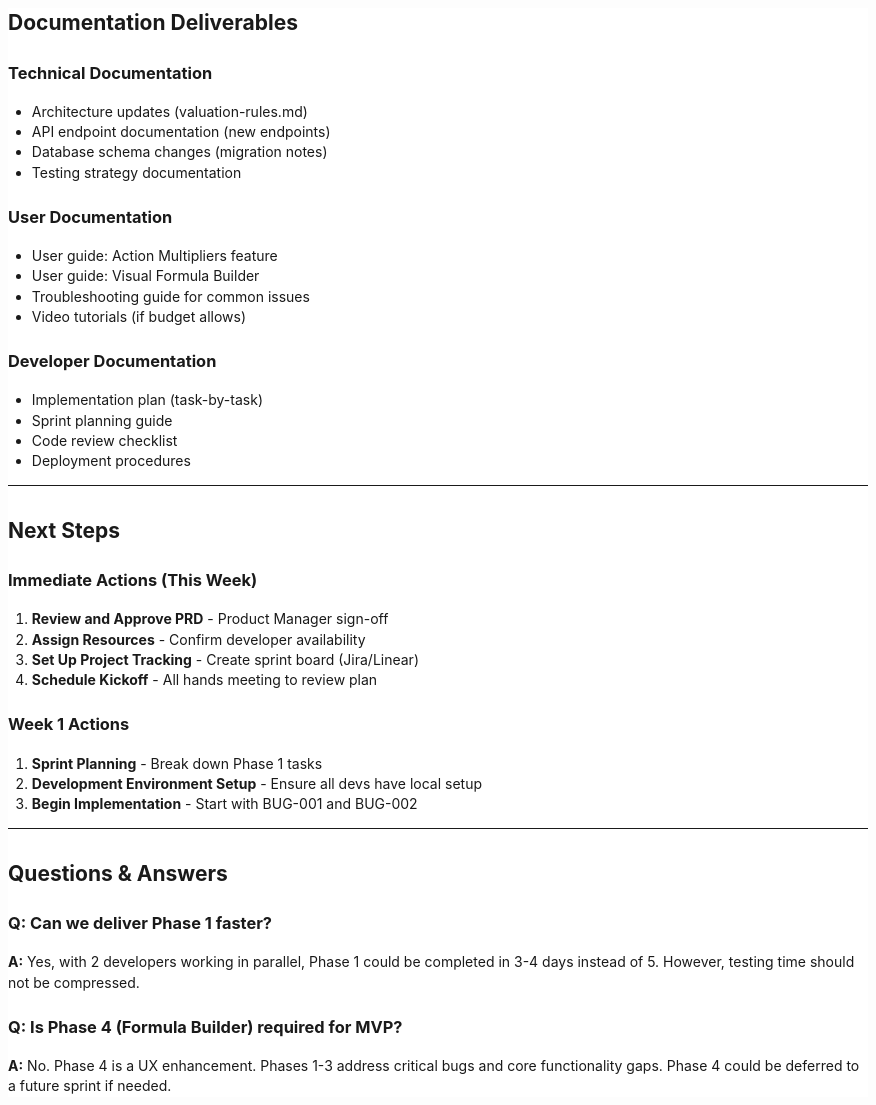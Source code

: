 
## Documentation Deliverables

### Technical Documentation
- Architecture updates (valuation-rules.md)
- API endpoint documentation (new endpoints)
- Database schema changes (migration notes)
- Testing strategy documentation

### User Documentation
- User guide: Action Multipliers feature
- User guide: Visual Formula Builder
- Troubleshooting guide for common issues
- Video tutorials (if budget allows)

### Developer Documentation
- Implementation plan (task-by-task)
- Sprint planning guide
- Code review checklist
- Deployment procedures

---

## Next Steps

### Immediate Actions (This Week)
1. **Review and Approve PRD** - Product Manager sign-off
2. **Assign Resources** - Confirm developer availability
3. **Set Up Project Tracking** - Create sprint board (Jira/Linear)
4. **Schedule Kickoff** - All hands meeting to review plan

### Week 1 Actions
1. **Sprint Planning** - Break down Phase 1 tasks
2. **Development Environment Setup** - Ensure all devs have local setup
3. **Begin Implementation** - Start with BUG-001 and BUG-002

---

## Questions & Answers

### Q: Can we deliver Phase 1 faster?
**A:** Yes, with 2 developers working in parallel, Phase 1 could be completed in 3-4 days instead of 5. However, testing time should not be compressed.

### Q: Is Phase 4 (Formula Builder) required for MVP?
**A:** No. Phase 4 is a UX enhancement. Phases 1-3 address critical bugs and core functionality gaps. Phase 4 could be deferred to a future sprint if needed.
